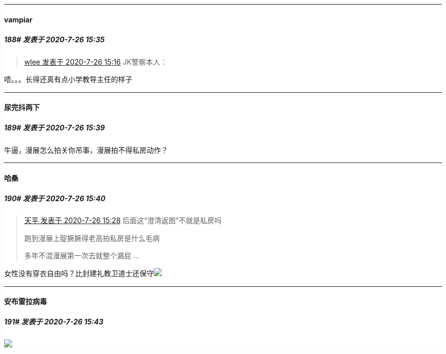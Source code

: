 *****

####  vampiar  
##### 188#       发表于 2020-7-26 15:35



<blockquote><a href="httphttps://bbs.saraba1st.com/2b/forum.php?mod=redirect&amp;goto=findpost&amp;pid=48220178&amp;ptid=1951301" target="_blank">wlee 发表于 2020-7-26 15:16</a>
JK警察本人：</blockquote>
唔。。。长得还真有点小学教导主任的样子







*****

####  尿完抖两下  
##### 189#       发表于 2020-7-26 15:39





牛逼，漫展怎么拍关你吊事，漫展拍不得私房动作？







*****

####  哈桑  
##### 190#       发表于 2020-7-26 15:40



<blockquote><a href="httphttps://bbs.saraba1st.com/2b/forum.php?mod=redirect&amp;goto=findpost&amp;pid=48220264&amp;ptid=1951301" target="_blank">天平 发表于 2020-7-26 15:28</a>
后面这“澄清返图”不就是私房吗

跑到漫展上腚撅撅得老高拍私房是什么毛病

多年不混漫展第一次去就整个漏屁 ...</blockquote>
女性没有穿衣自由吗？比封建礼教卫道士还保守<img src="https://static.saraba1st.com/image/smiley/face2017/048.png" referrerpolicy="no-referrer">







*****

####  安布雷拉病毒  
##### 191#       发表于 2020-7-26 15:43




<img src="https://img.saraba1st.com/forum/202007/26/154226f7feh33twwwru7ua.jpg" referrerpolicy="no-referrer">
